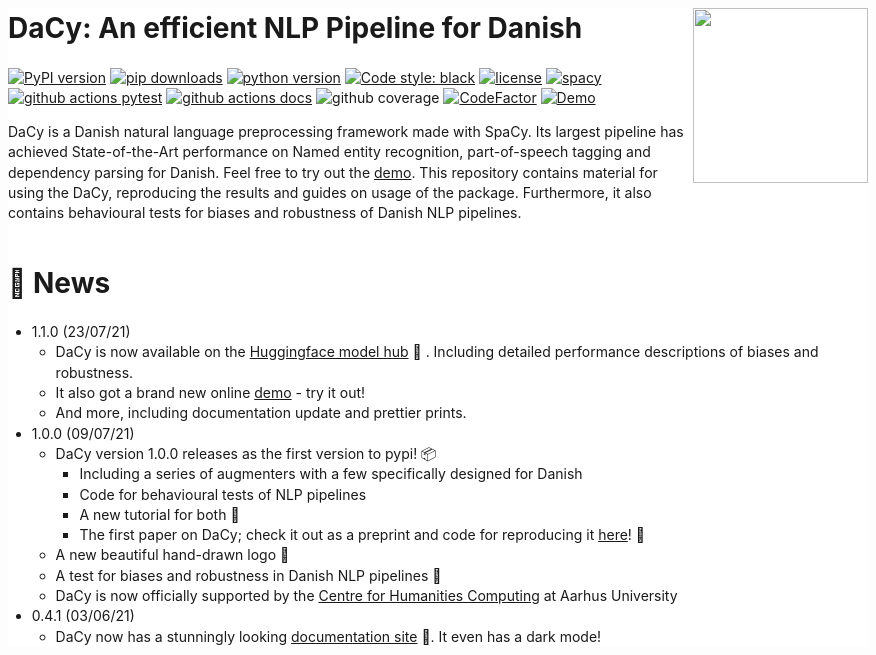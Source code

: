 <a href="https://github.com/centre-for-humanities-computing/Dacy"><img src="https://github.com/centre-for-humanities-computing/DaCy/raw/main/img/icon.png" width="175" height="175" align="right" /></a>
# DaCy: An efficient NLP Pipeline for Danish


[![PyPI version](https://badge.fury.io/py/dacy.svg)](https://pypi.org/project/dacy/)
[![pip downloads](https://img.shields.io/pypi/dm/dacy.svg)](https://pypi.org/project/dacy/)
[![python version](https://img.shields.io/badge/Python-%3E=3.7-blue)](https://github.com/centre-for-humanities-computing/DaCy)
[![Code style: black](https://img.shields.io/badge/Code%20Style-Black-black)](https://black.readthedocs.io/en/stable/the_black_code_style/current_style.html)
[![license](https://img.shields.io/github/license/centre-for-humanities-computing/DaCy.svg?color=blue)](https://github.com/centre-for-humanities-computing/DaCy/blob/main/LICENSE)
[![spacy](https://img.shields.io/badge/built%20with-spaCy-09a3d5.svg)](https://spacy.io)
[![github actions pytest](https://github.com/centre-for-humanities-computing/DaCy/actions/workflows/pytest-cov-comment.yml/badge.svg)](https://github.com/centre-for-humanities-computing/Dacy/actions)
[![github actions docs](https://github.com/centre-for-humanities-computing/DaCy/actions/workflows/documentation.yml/badge.svg)](https://centre-for-humanities-computing.github.io/DaCy/)
![github coverage](https://img.shields.io/endpoint?url=https://gist.githubusercontent.com/KennethEnevoldsen/af8637d94475ea8bcb6b6a03c4fbcd3e/raw/badge-dacy-pytest-coverage.json)
[![CodeFactor](https://www.codefactor.io/repository/github/centre-for-humanities-computing/dacy/badge)](https://www.codefactor.io/repository/github/centre-for-humanities-computing/dacy)
[![Demo](https://img.shields.io/badge/Try%20the-Demo-important)](https://huggingface.co/chcaa/da_dacy_medium_trf?text=DaCy+er+en+pipeline+til+anvendelse+af+dansk+sprogteknologi+lavet+af+K.+Enevoldsen%2C+L.+Hansen+og+K.+Nielbo+fra+Center+for+Humanities+Computing.)



DaCy is a Danish natural language preprocessing framework made with SpaCy. Its largest pipeline has achieved State-of-the-Art performance on Named entity recognition, part-of-speech tagging and dependency parsing for Danish. Feel free to try out the [demo](https://huggingface.co/chcaa/da_dacy_medium_trf?text=DaCy+er+en+pipeline+til+anvendelse+af+dansk+sprogteknologi+lavet+af+K.+Enevoldsen%2C+L.+Hansen+og+K.+Nielbo+fra+Center+for+Humanities+Computing.). This repository contains material for using the DaCy, reproducing the results and guides on usage of the package. Furthermore, it also contains behavioural tests for biases and robustness of Danish NLP pipelines.




# 📰 News
- 1.1.0 (23/07/21)
  - DaCy is now available on the [Huggingface model hub](https://huggingface.co/models?search=dacy) 🤗 . Including detailed performance descriptions of biases and robustness.
  - It also got a brand new online [demo](https://huggingface.co/chcaa/da_dacy_medium_trf?text=DaCy+er+en+pipeline+til+anvendelse+af+dansk+sprogteknologi+lavet+af+K.+Enevoldsen%2C+L.+Hansen+og+K.+Nielbo+fra+Center+for+Humanities+Computing.) - try it out!
  - And more, including documentation update and prettier prints.
- 1.0.0 (09/07/21)
  - DaCy version 1.0.0 releases as the first version to pypi! 📦
    - Including a series of augmenters with a few specifically designed for Danish
    - Code for behavioural tests of NLP pipelines
    - A new tutorial for both 📖
    - The first paper on DaCy; check it out as a preprint and code for reproducing it [here](https://github.com/centre-for-humanities-computing/DaCy/tree/main/papers/DaCy-A-Unified-Framework-for-Danish-NLP)! 🌟 
  - A new beautiful hand-drawn logo 🤩
  - A test for biases and robustness in Danish NLP pipelines 🧐
  - DaCy is now officially supported by the [Centre for Humanities Computing](https://chcaa.io) at Aarhus University
- 0.4.1 (03/06/21)
  - DaCy now has a stunningly looking [documentation site](https://centre-for-humanities-computing.github.io/DaCy/) 🌟. It even has a dark mode!
